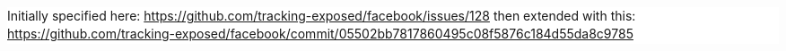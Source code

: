Initially specified here: https://github.com/tracking-exposed/facebook/issues/128 then extended with this: https://github.com/tracking-exposed/facebook/commit/05502bb7817860495c08f5876c184d55da8c9785
